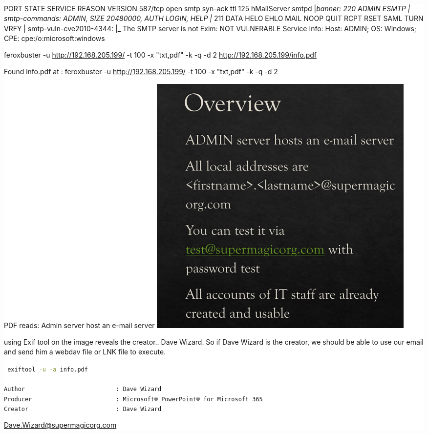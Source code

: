 PORT    STATE SERVICE REASON          VERSION
587/tcp open  smtp    syn-ack ttl 125 hMailServer smtpd
|_banner: 220 ADMIN ESMTP
| smtp-commands: ADMIN, SIZE 20480000, AUTH LOGIN, HELP
|_ 211 DATA HELO EHLO MAIL NOOP QUIT RCPT RSET SAML TURN VRFY
| smtp-vuln-cve2010-4344: 
|_  The SMTP server is not Exim: NOT VULNERABLE
Service Info: Host: ADMIN; OS: Windows; CPE: cpe:/o:microsoft:windows

feroxbuster -u http://192.168.205.199/ -t 100 -x "txt,pdf" -k -q  -d 2 
http://192.168.205.199/info.pdf


Found info.pdf at : feroxbuster -u http://192.168.205.199/ -t 100 -x "txt,pdf" -k -q  -d 2 

PDF reads:
Admin server host an e-mail server
![](/91-Courses/00-Offsec-PWK/assets/12-3-1-Q3.png)

using Exif tool on the image reveals the creator.. Dave Wizard.
So if Dave Wizard is the creator, we should be able to use our email and send him a webdav file or LNK file to execute.

```bash
 exiftool -u -a info.pdf

Author                          : Dave Wizard
Producer                        : Microsoft® PowerPoint® for Microsoft 365
Creator                         : Dave Wizard
```
Dave.Wizard@supermagicorg.com
